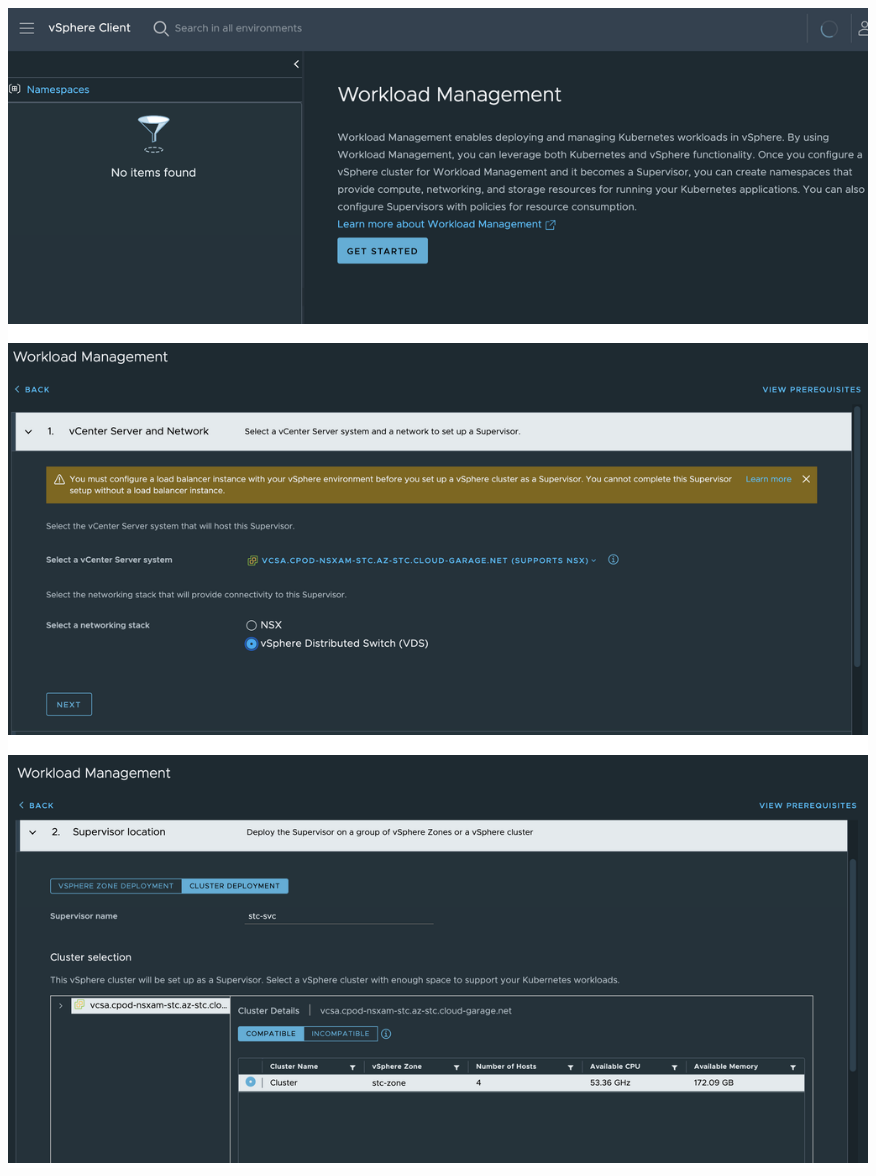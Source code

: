 ![get-started](images/image-20230919143533444.png)

![step-1](images/image-20230919143930116.png)

![step-2](images/image-20230919144014502.png)
